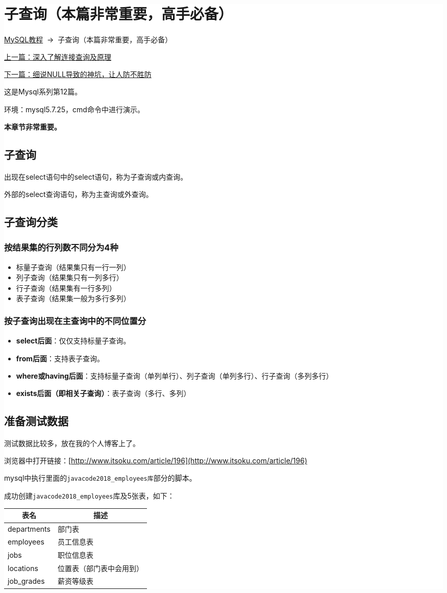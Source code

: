 

#    子查询（本篇非常重要，高手必备）   

[MySQL教程](http://www.itsoku.com/course/3)  ->  子查询（本篇非常重要，高手必备）

[上一篇：深入了解连接查询及原理](http://www.itsoku.com/course/3/45)

[下一篇：细说NULL导致的神坑，让人防不胜防](http://www.itsoku.com/course/3/47)

这是Mysql系列第12篇。

环境：mysql5.7.25，cmd命令中进行演示。

**本章节非常重要。**

## 子查询

出现在select语句中的select语句，称为子查询或内查询。

外部的select查询语句，称为主查询或外查询。

## 子查询分类

### 按结果集的行列数不同分为4种

*   标量子查询（结果集只有一行一列）
*   列子查询（结果集只有一列多行）
*   行子查询（结果集有一行多列）
*   表子查询（结果集一般为多行多列）

### 按子查询出现在主查询中的不同位置分

*   **select后面**：仅仅支持标量子查询。
    
*   **from后面**：支持表子查询。
    
*   **where或having后面**：支持标量子查询（单列单行）、列子查询（单列多行）、行子查询（多列多行）
    
*   **exists后面（即相关子查询）**：表子查询（多行、多列）
    

## 准备测试数据

测试数据比较多，放在我的个人博客上了。

浏览器中打开链接：[http://www.itsoku.com/article/196](http://www.itsoku.com/article/196)

mysql中执行里面的`javacode2018_employees库`部分的脚本。

成功创建`javacode2018_employees`库及5张表，如下：

| 表名 | 描述 |
| --- | --- |
| departments | 部门表 |
| employees | 员工信息表 |
| jobs | 职位信息表 |
| locations | 位置表（部门表中会用到） |
| job\_grades | 薪资等级表 |
